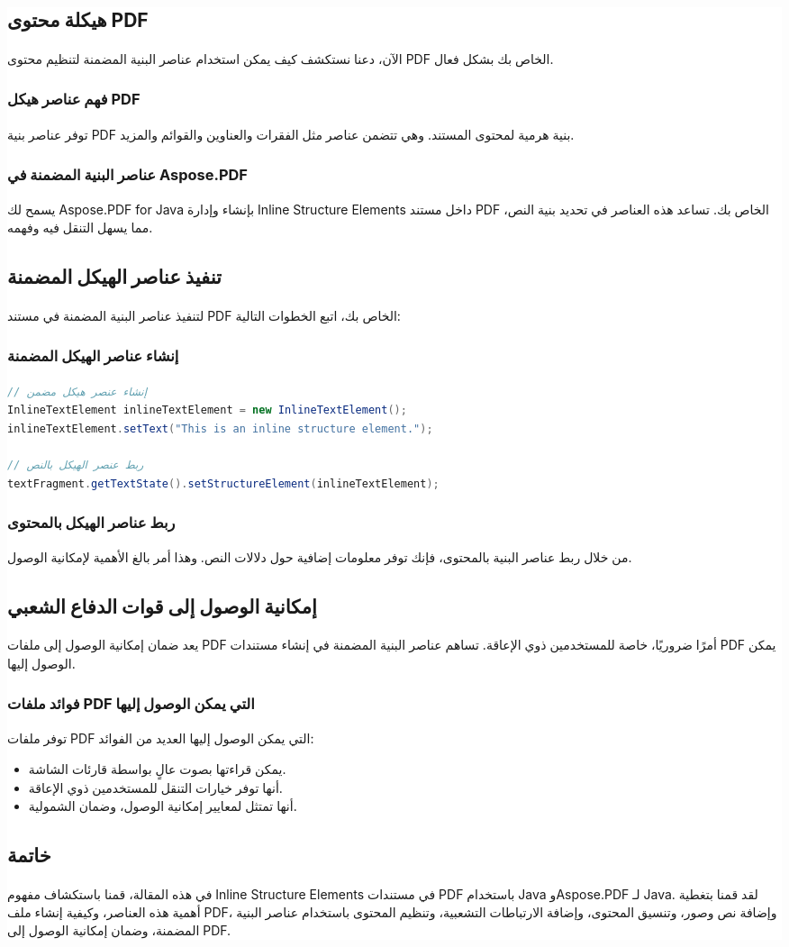 ## هيكلة محتوى PDF

الآن، دعنا نستكشف كيف يمكن استخدام عناصر البنية المضمنة لتنظيم محتوى PDF الخاص بك بشكل فعال.

### فهم عناصر هيكل PDF

توفر عناصر بنية PDF بنية هرمية لمحتوى المستند. وهي تتضمن عناصر مثل الفقرات والعناوين والقوائم والمزيد.

### عناصر البنية المضمنة في Aspose.PDF

يسمح لك Aspose.PDF for Java بإنشاء وإدارة Inline Structure Elements داخل مستند PDF الخاص بك. تساعد هذه العناصر في تحديد بنية النص، مما يسهل التنقل فيه وفهمه.

## تنفيذ عناصر الهيكل المضمنة

لتنفيذ عناصر البنية المضمنة في مستند PDF الخاص بك، اتبع الخطوات التالية:

### إنشاء عناصر الهيكل المضمنة

```java
// إنشاء عنصر هيكل مضمن
InlineTextElement inlineTextElement = new InlineTextElement();
inlineTextElement.setText("This is an inline structure element.");

// ربط عنصر الهيكل بالنص
textFragment.getTextState().setStructureElement(inlineTextElement);
```

### ربط عناصر الهيكل بالمحتوى

من خلال ربط عناصر البنية بالمحتوى، فإنك توفر معلومات إضافية حول دلالات النص. وهذا أمر بالغ الأهمية لإمكانية الوصول.

## إمكانية الوصول إلى قوات الدفاع الشعبي

يعد ضمان إمكانية الوصول إلى ملفات PDF أمرًا ضروريًا، خاصة للمستخدمين ذوي الإعاقة. تساهم عناصر البنية المضمنة في إنشاء مستندات PDF يمكن الوصول إليها.

### فوائد ملفات PDF التي يمكن الوصول إليها

توفر ملفات PDF التي يمكن الوصول إليها العديد من الفوائد:

- يمكن قراءتها بصوت عالٍ بواسطة قارئات الشاشة.
- أنها توفر خيارات التنقل للمستخدمين ذوي الإعاقة.
- أنها تمتثل لمعايير إمكانية الوصول، وضمان الشمولية.

## خاتمة

في هذه المقالة، قمنا باستكشاف مفهوم Inline Structure Elements في مستندات PDF باستخدام Java وAspose.PDF لـ Java. لقد قمنا بتغطية أهمية هذه العناصر، وكيفية إنشاء ملف PDF، وإضافة نص وصور، وتنسيق المحتوى، وإضافة الارتباطات التشعبية، وتنظيم المحتوى باستخدام عناصر البنية المضمنة، وضمان إمكانية الوصول إلى PDF.
